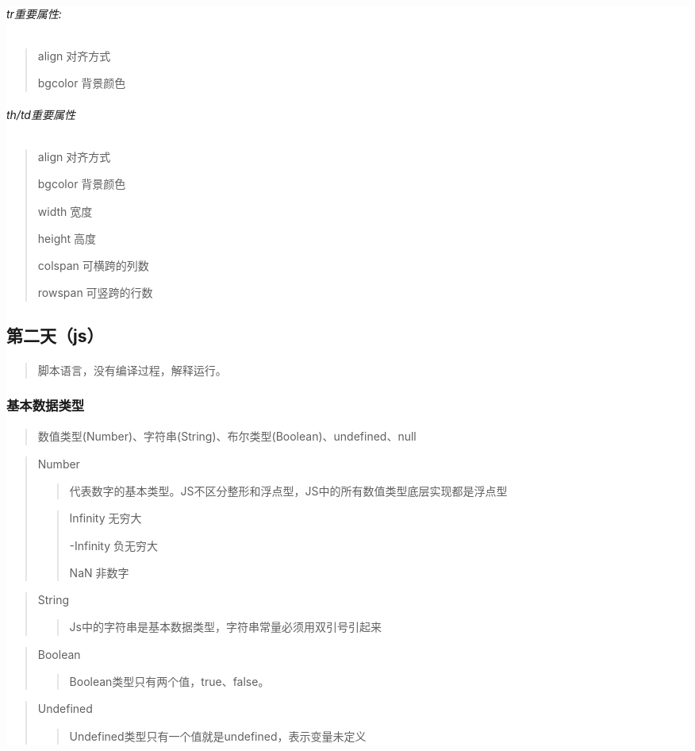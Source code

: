 ###### tr重要属性:

> align 对齐方式
>
> bgcolor 背景颜色

###### th/td重要属性

> align 对齐方式
>
> bgcolor 背景颜色
>
> width 宽度
>
> height 高度
>
> colspan 可横跨的列数
>
> rowspan 可竖跨的行数









## 第二天（js）

> 脚本语言，没有编译过程，解释运行。

###  基本数据类型

> 数值类型(Number)、字符串(String)、布尔类型(Boolean)、undefined、null



>  Number
>
> > 代表数字的基本类型。JS不区分整形和浮点型，JS中的所有数值类型底层实现都是浮点型
>
> > Infinity 无穷大
> >
> > -Infinity 负无穷大
> >
> > NaN 非数字

> String
>
> > Js中的字符串是基本数据类型，字符串常量必须用双引号引起来

> Boolean
>
> > Boolean类型只有两个值，true、false。

> Undefined
>
> > Undefined类型只有一个值就是undefined，表示变量未定义
